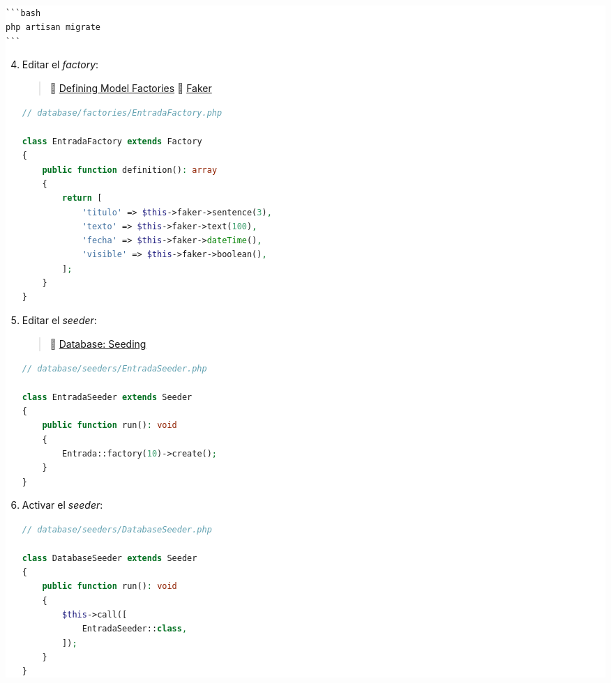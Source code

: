    ```bash
    php artisan migrate
    ```

4. Editar el _factory_:

   > :book: [Defining Model Factories](https://laravel.com/docs/10.x/database-testing#defining-model-factories)
   > :book: [Faker](https://fakerphp.github.io)

    ```php
    // database/factories/EntradaFactory.php

    class EntradaFactory extends Factory
    {
        public function definition(): array
        {
            return [
                'titulo' => $this->faker->sentence(3),
                'texto' => $this->faker->text(100),
                'fecha' => $this->faker->dateTime(),
                'visible' => $this->faker->boolean(),
            ];
        }
    }
    ```

5. Editar el _seeder_:

   > :book: [Database: Seeding](https://laravel.com/docs/10.x/seeding)

    ```php
    // database/seeders/EntradaSeeder.php
    
    class EntradaSeeder extends Seeder
    {
        public function run(): void
        {
            Entrada::factory(10)->create();
        }
    }
    ```

6. Activar el _seeder_:

    ```php
    // database/seeders/DatabaseSeeder.php
    
    class DatabaseSeeder extends Seeder
    {
        public function run(): void
        {
            $this->call([
                EntradaSeeder::class,
            ]);
        }
    }
    ```
